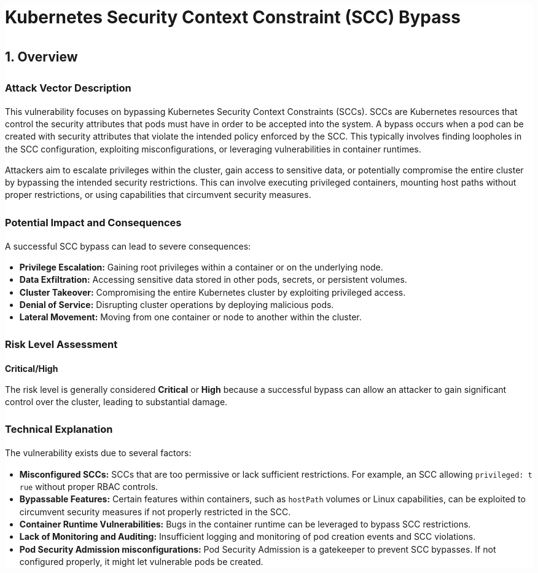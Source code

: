 
# Kubernetes Security Context Constraint (SCC) Bypass

## 1. Overview

### Attack Vector Description

This vulnerability focuses on bypassing Kubernetes Security Context Constraints (SCCs). SCCs are Kubernetes resources that control the security attributes that pods must have in order to be accepted into the system. A bypass occurs when a pod can be created with security attributes that violate the intended policy enforced by the SCC. This typically involves finding loopholes in the SCC configuration, exploiting misconfigurations, or leveraging vulnerabilities in container runtimes.

Attackers aim to escalate privileges within the cluster, gain access to sensitive data, or potentially compromise the entire cluster by bypassing the intended security restrictions. This can involve executing privileged containers, mounting host paths without proper restrictions, or using capabilities that circumvent security measures.

### Potential Impact and Consequences

A successful SCC bypass can lead to severe consequences:

*   **Privilege Escalation:** Gaining root privileges within a container or on the underlying node.
*   **Data Exfiltration:** Accessing sensitive data stored in other pods, secrets, or persistent volumes.
*   **Cluster Takeover:** Compromising the entire Kubernetes cluster by exploiting privileged access.
*   **Denial of Service:** Disrupting cluster operations by deploying malicious pods.
*   **Lateral Movement:** Moving from one container or node to another within the cluster.

### Risk Level Assessment

**Critical/High**

The risk level is generally considered **Critical** or **High** because a successful bypass can allow an attacker to gain significant control over the cluster, leading to substantial damage.

### Technical Explanation

The vulnerability exists due to several factors:

*   **Misconfigured SCCs:** SCCs that are too permissive or lack sufficient restrictions.  For example, an SCC allowing `privileged: true` without proper RBAC controls.
*   **Bypassable Features:** Certain features within containers, such as `hostPath` volumes or Linux capabilities, can be exploited to circumvent security measures if not properly restricted in the SCC.
*   **Container Runtime Vulnerabilities:** Bugs in the container runtime can be leveraged to bypass SCC restrictions.
*   **Lack of Monitoring and Auditing:** Insufficient logging and monitoring of pod creation events and SCC violations.
*   **Pod Security Admission misconfigurations:** Pod Security Admission is a gatekeeper to prevent SCC bypasses. If not configured properly, it might let vulnerable pods be created.
